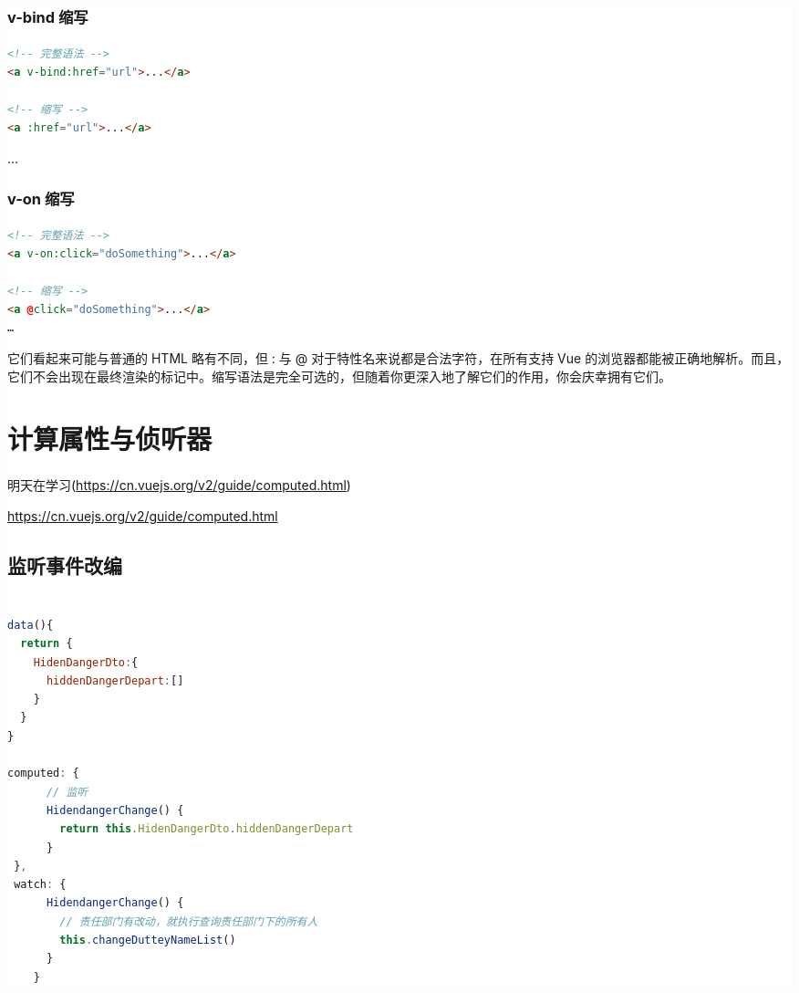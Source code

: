 ### v-bind 缩写

```html
<!-- 完整语法 -->
<a v-bind:href="url">...</a>

<!-- 缩写 -->
<a :href="url">...</a>
```
…

### v-on 缩写

```html
<!-- 完整语法 -->
<a v-on:click="doSomething">...</a>

<!-- 缩写 -->
<a @click="doSomething">...</a>
…
```

它们看起来可能与普通的 HTML 略有不同，但 : 与 @ 对于特性名来说都是合法字符，在所有支持 Vue 的浏览器都能被正确地解析。而且，它们不会出现在最终渲染的标记中。缩写语法是完全可选的，但随着你更深入地了解它们的作用，你会庆幸拥有它们。


# 计算属性与侦听器

明天在学习(https://cn.vuejs.org/v2/guide/computed.html)

https://cn.vuejs.org/v2/guide/computed.html




## 监听事件改编

```js

data(){
  return {
    HidenDangerDto:{
      hiddenDangerDepart:[]
    }
  }
}

computed: {
      // 监听
      HidendangerChange() {
        return this.HidenDangerDto.hiddenDangerDepart
      }
 },
 watch: {
      HidendangerChange() {
        // 责任部门有改动，就执行查询责任部门下的所有人
        this.changeDutteyNameList()
      }
    }

```
